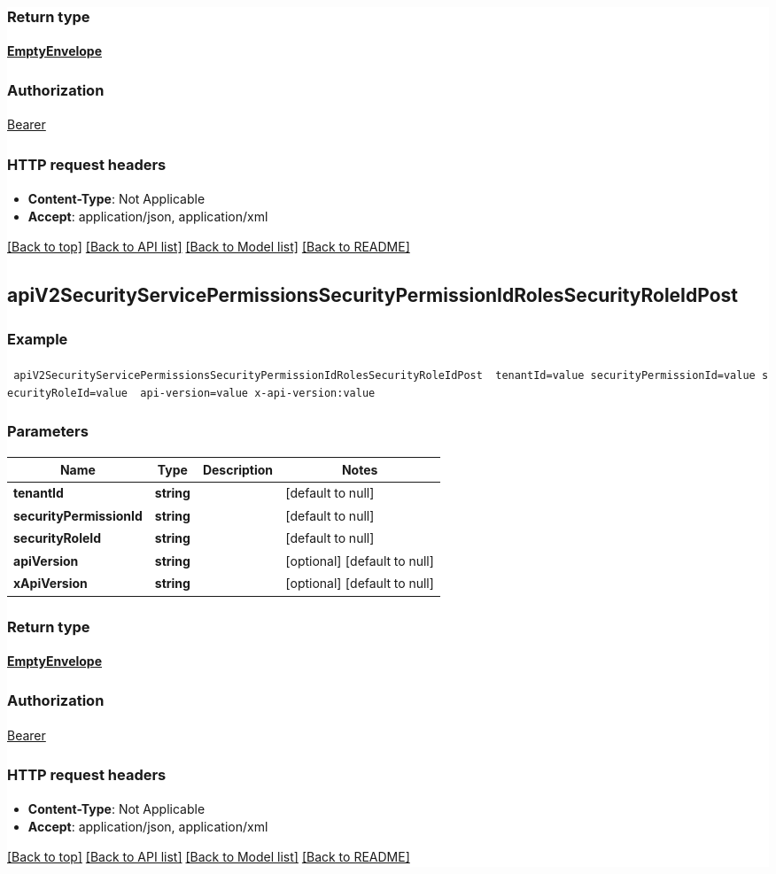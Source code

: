 ### Return type

[**EmptyEnvelope**](EmptyEnvelope.md)

### Authorization

[Bearer](../README.md#Bearer)

### HTTP request headers

- **Content-Type**: Not Applicable
- **Accept**: application/json, application/xml

[[Back to top]](#) [[Back to API list]](../README.md#documentation-for-api-endpoints) [[Back to Model list]](../README.md#documentation-for-models) [[Back to README]](../README.md)


## apiV2SecurityServicePermissionsSecurityPermissionIdRolesSecurityRoleIdPost



### Example

```bash
 apiV2SecurityServicePermissionsSecurityPermissionIdRolesSecurityRoleIdPost  tenantId=value securityPermissionId=value securityRoleId=value  api-version=value x-api-version:value
```

### Parameters


Name | Type | Description  | Notes
------------- | ------------- | ------------- | -------------
 **tenantId** | **string** |  | [default to null]
 **securityPermissionId** | **string** |  | [default to null]
 **securityRoleId** | **string** |  | [default to null]
 **apiVersion** | **string** |  | [optional] [default to null]
 **xApiVersion** | **string** |  | [optional] [default to null]

### Return type

[**EmptyEnvelope**](EmptyEnvelope.md)

### Authorization

[Bearer](../README.md#Bearer)

### HTTP request headers

- **Content-Type**: Not Applicable
- **Accept**: application/json, application/xml

[[Back to top]](#) [[Back to API list]](../README.md#documentation-for-api-endpoints) [[Back to Model list]](../README.md#documentation-for-models) [[Back to README]](../README.md)

